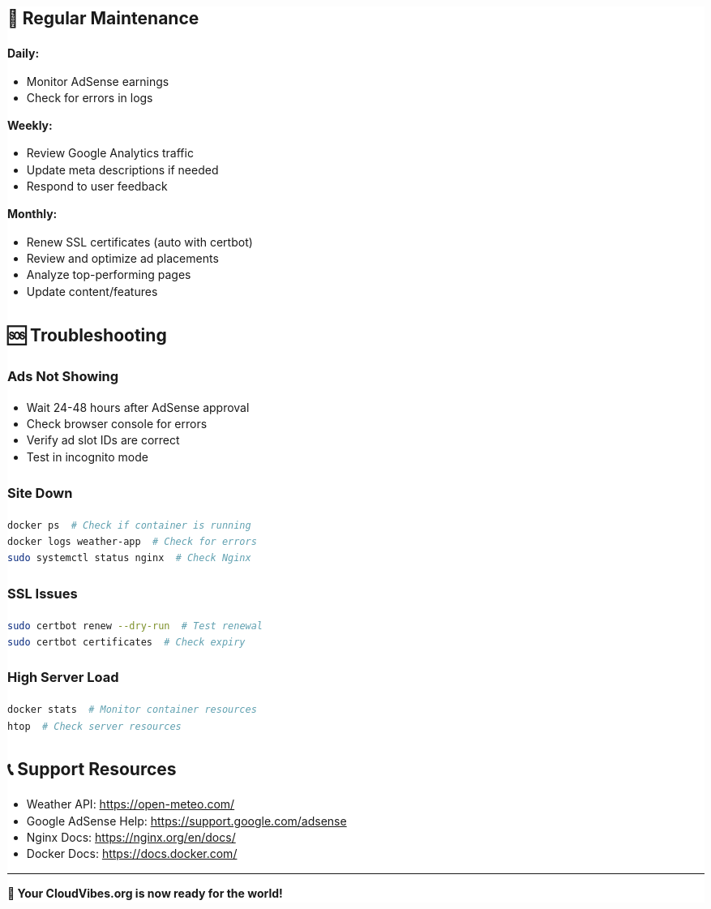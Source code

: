 ## 🔄 Regular Maintenance

**Daily:**
- Monitor AdSense earnings
- Check for errors in logs

**Weekly:**
- Review Google Analytics traffic
- Update meta descriptions if needed
- Respond to user feedback

**Monthly:**
- Renew SSL certificates (auto with certbot)
- Review and optimize ad placements
- Analyze top-performing pages
- Update content/features

## 🆘 Troubleshooting

### Ads Not Showing
- Wait 24-48 hours after AdSense approval
- Check browser console for errors
- Verify ad slot IDs are correct
- Test in incognito mode

### Site Down
```bash
docker ps  # Check if container is running
docker logs weather-app  # Check for errors
sudo systemctl status nginx  # Check Nginx
```

### SSL Issues
```bash
sudo certbot renew --dry-run  # Test renewal
sudo certbot certificates  # Check expiry
```

### High Server Load
```bash
docker stats  # Monitor container resources
htop  # Check server resources
```

## 📞 Support Resources

- Weather API: https://open-meteo.com/
- Google AdSense Help: https://support.google.com/adsense
- Nginx Docs: https://nginx.org/en/docs/
- Docker Docs: https://docs.docker.com/

---

**🎉 Your CloudVibes.org is now ready for the world!**
